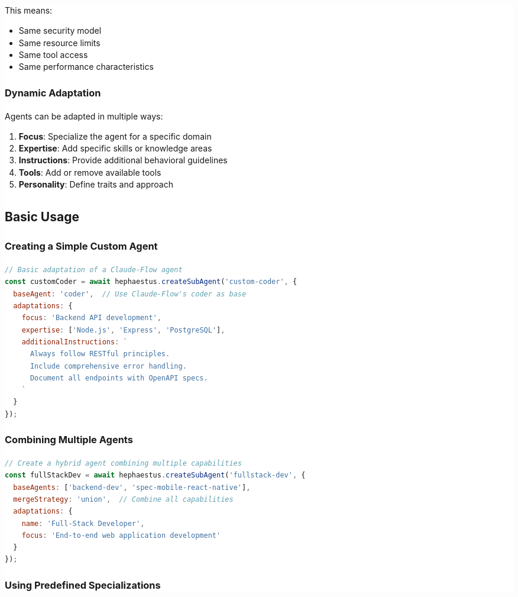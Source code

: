 This means:
- Same security model
- Same resource limits
- Same tool access
- Same performance characteristics

### Dynamic Adaptation

Agents can be adapted in multiple ways:

1. **Focus**: Specialize the agent for a specific domain
2. **Expertise**: Add specific skills or knowledge areas
3. **Instructions**: Provide additional behavioral guidelines
4. **Tools**: Add or remove available tools
5. **Personality**: Define traits and approach

## Basic Usage

### Creating a Simple Custom Agent

```javascript
// Basic adaptation of a Claude-Flow agent
const customCoder = await hephaestus.createSubAgent('custom-coder', {
  baseAgent: 'coder',  // Use Claude-Flow's coder as base
  adaptations: {
    focus: 'Backend API development',
    expertise: ['Node.js', 'Express', 'PostgreSQL'],
    additionalInstructions: `
      Always follow RESTful principles.
      Include comprehensive error handling.
      Document all endpoints with OpenAPI specs.
    `
  }
});
```

### Combining Multiple Agents

```javascript
// Create a hybrid agent combining multiple capabilities
const fullStackDev = await hephaestus.createSubAgent('fullstack-dev', {
  baseAgents: ['backend-dev', 'spec-mobile-react-native'],
  mergeStrategy: 'union',  // Combine all capabilities
  adaptations: {
    name: 'Full-Stack Developer',
    focus: 'End-to-end web application development'
  }
});
```

### Using Predefined Specializations
